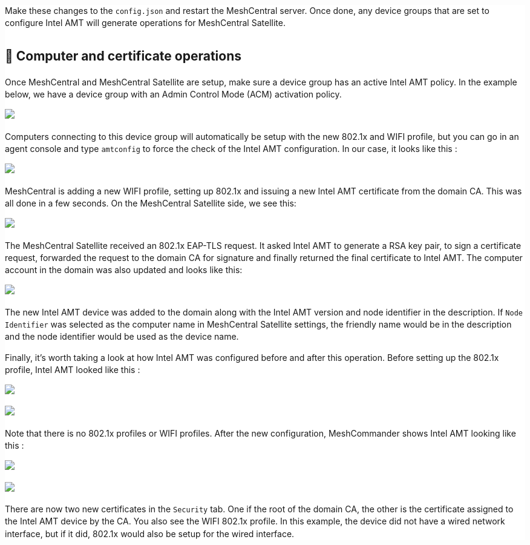Make these changes to the `config.json` and restart the MeshCentral server. Once done, any device groups that are set to configure Intel AMT will generate operations for MeshCentral Satellite.

## 🧾 Computer and certificate operations

Once MeshCentral and MeshCentral Satellite are setup, make sure a device group has an active Intel AMT policy. In the example below, we have a device group with an Admin Control Mode (ACM) activation policy.

![](images/sat2022-05-17-01-03-30.png)

Computers connecting to this device group will automatically be setup with the new 802.1x and WIFI profile, but you can go in an agent console and type `amtconfig` to force the check of the Intel AMT configuration. In our case, it looks like this :

![](images/sat2022-05-17-01-03-43.png)

MeshCentral is adding a new WIFI profile, setting up 802.1x and issuing a new Intel AMT certificate from the domain CA. This was all done in a few seconds. On the MeshCentral Satellite side, we see this:

![](images/sat2022-05-17-01-03-56.png)

The MeshCentral Satellite received an 802.1x EAP-TLS request. It asked Intel AMT to generate a RSA key pair, to sign a certificate request, forwarded the request to the domain CA for signature and finally returned the final certificate to Intel AMT. The computer account in the domain was also updated and looks like this:

![](images/sat2022-05-17-01-04-11.png)

The new Intel AMT device was added to the domain along with the Intel AMT version and node identifier in the description. If `Node Identifier` was selected as the computer name in MeshCentral Satellite settings, the friendly name would be in the description and the node identifier would be used as the device name.

Finally, it’s worth taking a look at how Intel AMT was configured before and after this operation. Before setting up the 802.1x profile, Intel AMT looked like this :

![](images/sat2022-05-17-01-04-22.png)

![](images/sat2022-05-17-01-05-15.png)

Note that there is no 802.1x profiles or WIFI profiles. After the new configuration, MeshCommander shows Intel AMT looking like this :

![](images/sat2022-05-17-01-05-22.png)

![](images/sat2022-05-17-01-05-28.png)

There are now two new certificates in the `Security` tab. One if the root of the domain CA, the other is the certificate assigned to the Intel AMT device by the CA. You also see the WIFI 802.1x profile. In this example, the device did not have a wired network interface, but if it did, 802.1x would also be setup for the wired interface.
